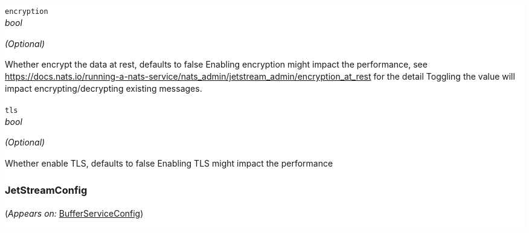 <code>encryption</code></br> <em> bool </em>
</td>

<td>

<em>(Optional)</em>
<p>

Whether encrypt the data at rest, defaults to false Enabling encryption
might impact the performance, see
<a href="https://docs.nats.io/running-a-nats-service/nats_admin/jetstream_admin/encryption_at_rest">https://docs.nats.io/running-a-nats-service/nats_admin/jetstream_admin/encryption_at_rest</a>
for the detail Toggling the value will impact encrypting/decrypting
existing messages.
</p>

</td>

</tr>

<tr>

<td>

<code>tls</code></br> <em> bool </em>
</td>

<td>

<em>(Optional)</em>
<p>

Whether enable TLS, defaults to false Enabling TLS might impact the
performance
</p>

</td>

</tr>

</tbody>

</table>

<h3 id="numaflow.numaproj.io/v1alpha1.JetStreamConfig">

JetStreamConfig
</h3>

<p>

(<em>Appears on:</em>
<a href="#numaflow.numaproj.io/v1alpha1.BufferServiceConfig">BufferServiceConfig</a>)
</p>

<p>

</p>

<table>
